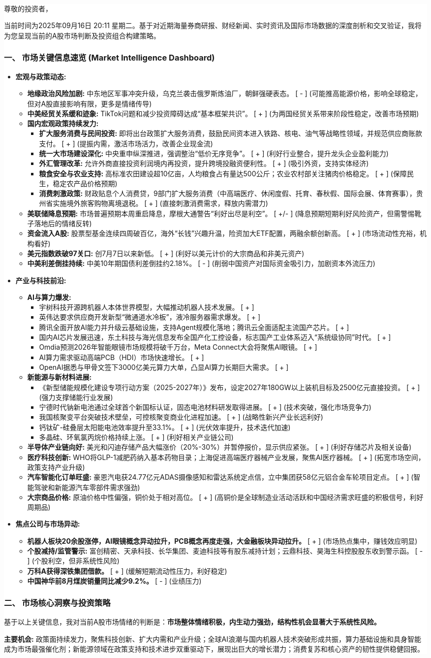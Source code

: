 尊敬的投资者，

当前时间为2025年09月16日 20:11 星期二。基于对近期海量券商研报、财经新闻、实时资讯及国际市场数据的深度剖析和交叉验证，我将为您呈现当前的A股市场判断及投资组合构建策略。

### 一、 市场关键信息速览 (Market Intelligence Dashboard)

*   **宏观与政策动态:**
    *   **地缘政治风险加剧:** 中东地区军事冲突升级，乌克兰袭击俄罗斯炼油厂，朝鲜强硬表态。 [ - ] (可能推高能源价格，影响全球稳定，但对A股直接影响有限，更多是情绪传导)
    *   **中美经贸关系缓和迹象:** TikTok问题和减少投资障碍达成“基本框架共识”。 [ + ] (为两国经贸关系带来阶段性稳定，改善市场预期)
    *   **国内宏观政策持续发力:**
        *   **扩大服务消费与民间投资:** 即将出台政策扩大服务消费，鼓励民间资本进入铁路、核电、油气等战略性领域，并规范供应商账款支付。 [ + ] (提振内需，激活市场活力，改善企业现金流)
        *   **统一大市场建设深化:** 中央重申纵深推进，强调整治“低价无序竞争”。 [ + ] (利好行业整合，提升龙头企业盈利能力)
        *   **外汇管理改革:** 允许外商直接投资利润境内再投资，提升跨境投融资便利性。 [ + ] (吸引外资，支持实体经济)
        *   **粮食安全与农业支持:** 高标准农田建设超10亿亩，人均粮食占有量达500公斤；农业农村部关注猪肉价格稳定。 [ + ] (保障民生，稳定农产品价格预期)
        *   **消费刺激政策:** 财政贴息个人消费贷，9部门扩大服务消费（中高端医疗、休闲度假、托育、春秋假、国际会展、体育赛事），贵州省实施境外旅客购物离境退税。 [ + ] (直接刺激消费需求，释放内需潜力)
    *   **美联储降息预期:** 市场普遍预期本周重启降息，摩根大通警告“利好出尽是利空”。 [ +/- ] (降息预期短期利好风险资产，但需警惕靴子落地后的情绪反转)
    *   **资金流入A股:** 股票型基金连续四周破百亿，海外“长钱”兴趣升温，险资加大ETF配置，两融余额创新高。 [ + ] (市场流动性充裕，机构看好)
    *   **美元指数跌破97关口:** 创7月7日以来新低。 [ + ] (利好以美元计价的大宗商品和非美元资产)
    *   **中美利差倒挂持续:** 中美10年期国债利差倒挂约2.18%。 [ - ] (削弱中国资产对国际资金吸引力，加剧资本外流压力)

*   **产业与科技前沿:**
    *   **AI与算力爆发:**
        *   宇树科技开源跨机器人本体世界模型，大幅推动机器人技术发展。 [ + ]
        *   英伟达要求供应商开发新型“微通道水冷板”，液冷服务器需求爆发。 [ + ]
        *   腾讯全面开放AI能力并升级云基础设施，支持Agent规模化落地；腾讯云全面适配主流国产芯片。 [ + ]
        *   国内AI芯片发展迅速，东土科技与海光信息发布全国产化工控设备，标志国产工业体系迈入“系统级协同”时代。 [ + ]
        *   Omdia预测2026年智能眼镜市场规模将破千万台，Meta Connect大会将聚焦AI眼镜。 [ + ]
        *   AI算力需求驱动高端PCB（HDI）市场快速增长。 [ + ]
        *   OpenAI据悉与甲骨文签下3000亿美元算力大单，凸显AI算力长期巨大需求。 [ + ]
    *   **新能源与新材料进展:**
        *   《新型储能规模化建设专项行动方案（2025-2027年）》发布，设定2027年180GW以上装机目标及2500亿元直接投资。 [ + ] (强力支撑储能行业发展)
        *   宁德时代钠新电池通过全球首个新国标认证，固态电池材料研发取得进展。 [ + ] (技术突破，强化市场竞争力)
        *   我国核聚变平台突破技术壁垒，可控核聚变商业化进程加速。 [ + ] (战略性新兴产业长远利好)
        *   钙钛矿-硅叠层太阳能电池效率提升至33.1%。 [ + ] (光伏效率提升，技术迭代加速)
        *   多晶硅、环氧氯丙烷价格持续上涨。 [ + ] (利好相关产业链公司)
    *   **半导体产业链向好:** 美光和闪迪存储产品大幅涨价（20%-30%）并暂停报价，显示供应紧张。 [ + ] (利好存储芯片及相关设备)
    *   **医疗科技创新:** WHO将GLP-1减肥药纳入基本药物目录；上海促进高端医疗器械产业发展，聚焦AI医疗器械。 [ + ] (拓宽市场空间，政策支持产业升级)
    *   **汽车智能化订单旺盛:** 豪恩汽电获24.77亿元ADAS摄像感知和雷达系统定点信，立中集团获58亿元铝合金车轮项目定点。 [ + ] (智能驾驶和新能源汽车零部件需求强劲)
    *   **大宗商品价格:** 原油价格中性偏强，铜价处于相对高位。 [ + ] (高铜价是全球制造业活动活跃和中国经济需求旺盛的积极信号，利好周期品)

*   **焦点公司与市场异动:**
    *   **机器人板块20余股涨停，AI眼镜概念异动拉升，PCB概念再度走强，大金融板块异动拉升。** [ + ] (市场热点集中，赚钱效应明显)
    *   **个股减持/监管警示:** 富创精密、天承科技、长华集团、麦迪科技等有股东减持计划；云鼎科技、昊海生科控股股东收到警示函。 [ - ] (个股利空，但非系统性风险)
    *   **万科A获得深铁集团借款。** [ + ] (缓解短期流动性压力，利好稳定)
    *   **中国神华前8月煤炭销量同比减少9.2%。** [ - ] (业绩压力)

### 二、 市场核心洞察与投资策略

基于以上关键信息，我对当前A股市场情绪的判断是：**市场整体情绪积极，内生动力强劲，结构性机会显著大于系统性风险。**

**主要机会:** 政策面持续发力，聚焦科技创新、扩大内需和产业升级；全球AI浪潮与国内机器人技术突破形成共振，算力基础设施和具身智能成为市场最强催化剂；新能源领域在政策支持和技术进步双重驱动下，展现出巨大的增长潜力；消费复苏和核心资产的韧性提供稳健回报。
